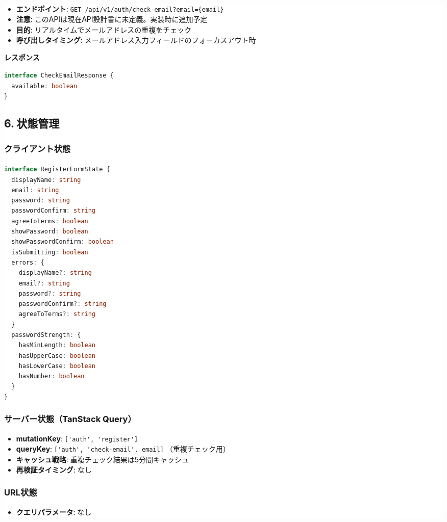 - **エンドポイント**: `GET /api/v1/auth/check-email?email={email}`
- **注意**: このAPIは現在API設計書に未定義。実装時に追加予定
- **目的**: リアルタイムでメールアドレスの重複をチェック
- **呼び出しタイミング**: メールアドレス入力フィールドのフォーカスアウト時

**レスポンス**

```typescript
interface CheckEmailResponse {
  available: boolean
}
```

## 6. 状態管理

### クライアント状態

```typescript
interface RegisterFormState {
  displayName: string
  email: string
  password: string
  passwordConfirm: string
  agreeToTerms: boolean
  showPassword: boolean
  showPasswordConfirm: boolean
  isSubmitting: boolean
  errors: {
    displayName?: string
    email?: string
    password?: string
    passwordConfirm?: string
    agreeToTerms?: string
  }
  passwordStrength: {
    hasMinLength: boolean
    hasUpperCase: boolean
    hasLowerCase: boolean
    hasNumber: boolean
  }
}
```

### サーバー状態（TanStack Query）

- **mutationKey**: `['auth', 'register']`
- **queryKey**: `['auth', 'check-email', email]` （重複チェック用）
- **キャッシュ戦略**: 重複チェック結果は5分間キャッシュ
- **再検証タイミング**: なし

### URL状態

- **クエリパラメータ**: なし

